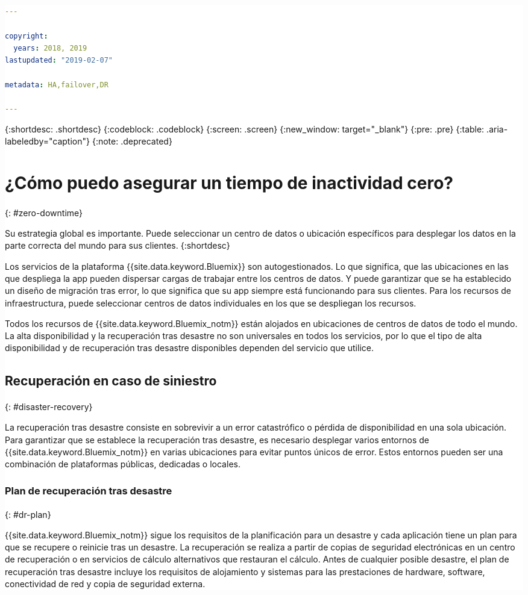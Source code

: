 ```yaml
---

copyright:
  years: 2018, 2019
lastupdated: "2019-02-07"

metadata: HA,failover,DR 

---
```


{:shortdesc: .shortdesc}
{:codeblock: .codeblock}
{:screen: .screen}
{:new_window: target="_blank"}
{:pre: .pre}
{:table: .aria-labeledby="caption"}
{:note: .deprecated}


# ¿Cómo puedo asegurar un tiempo de inactividad cero?
{: #zero-downtime}

Su estrategia global es importante. Puede seleccionar un centro de datos o ubicación específicos para desplegar los datos en la parte correcta del mundo para sus clientes. 
{:shortdesc}

Los servicios de la plataforma {{site.data.keyword.Bluemix}} son autogestionados. Lo que significa, que las ubicaciones en las que despliega la app pueden dispersar cargas de trabajar entre los centros de datos. Y puede garantizar que se ha establecido un diseño de migración tras error, lo que significa que su app siempre está funcionando para sus clientes. Para los recursos de infraestructura, puede seleccionar centros de datos individuales en los que se despliegan los recursos. 

Todos los recursos de {{site.data.keyword.Bluemix_notm}} están alojados en ubicaciones de centros de datos de todo el mundo. La alta disponibilidad y la recuperación tras desastre no son universales en todos los servicios, por lo que el tipo de alta disponibilidad y de recuperación tras desastre disponibles dependen del servicio que utilice.  

## Recuperación en caso de siniestro
{: #disaster-recovery}

La recuperación tras desastre consiste en sobrevivir a un error catastrófico o pérdida de disponibilidad en una sola ubicación. Para garantizar que se establece la recuperación tras desastre, es necesario desplegar varios entornos de {{site.data.keyword.Bluemix_notm}} en varias ubicaciones para evitar puntos únicos de error. Estos entornos pueden ser una combinación de plataformas públicas, dedicadas o locales.  

### Plan de recuperación tras desastre 
{: #dr-plan}

{{site.data.keyword.Bluemix_notm}} sigue los requisitos de la planificación para un desastre y cada aplicación tiene un plan para que se recupere o reinicie tras un desastre. La recuperación se realiza a partir de copias de seguridad electrónicas en un centro de recuperación o en servicios de cálculo alternativos que restauran el cálculo. Antes de cualquier posible desastre, el plan de recuperación tras desastre incluye los requisitos de alojamiento y sistemas para las prestaciones de hardware, software, conectividad de red y copia de seguridad externa.
